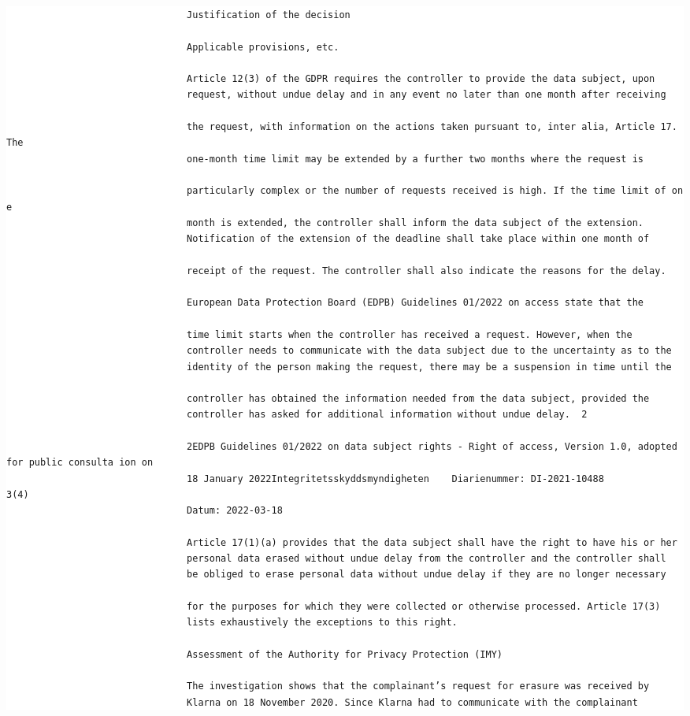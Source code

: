 ```
                                Justification of the decision

                                Applicable provisions, etc.

                                Article 12(3) of the GDPR requires the controller to provide the data subject, upon
                                request, without undue delay and in any event no later than one month after receiving

                                the request, with information on the actions taken pursuant to, inter alia, Article 17. The
                                one-month time limit may be extended by a further two months where the request is

                                particularly complex or the number of requests received is high. If the time limit of one
                                month is extended, the controller shall inform the data subject of the extension.
                                Notification of the extension of the deadline shall take place within one month of

                                receipt of the request. The controller shall also indicate the reasons for the delay.

                                European Data Protection Board (EDPB) Guidelines 01/2022 on access state that the

                                time limit starts when the controller has received a request. However, when the
                                controller needs to communicate with the data subject due to the uncertainty as to the
                                identity of the person making the request, there may be a suspension in time until the

                                controller has obtained the information needed from the data subject, provided the
                                controller has asked for additional information without undue delay.  2

                                2EDPB Guidelines 01/2022 on data subject rights - Right of access, Version 1.0, adopted for public consulta ion on
                                18 January 2022Integritetsskyddsmyndigheten    Diarienummer: DI-2021-10488                                                             3(4)
                                Datum: 2022-03-18

                                Article 17(1)(a) provides that the data subject shall have the right to have his or her
                                personal data erased without undue delay from the controller and the controller shall
                                be obliged to erase personal data without undue delay if they are no longer necessary

                                for the purposes for which they were collected or otherwise processed. Article 17(3)
                                lists exhaustively the exceptions to this right.

                                Assessment of the Authority for Privacy Protection (IMY)

                                The investigation shows that the complainant’s request for erasure was received by
                                Klarna on 18 November 2020. Since Klarna had to communicate with the complainant

```